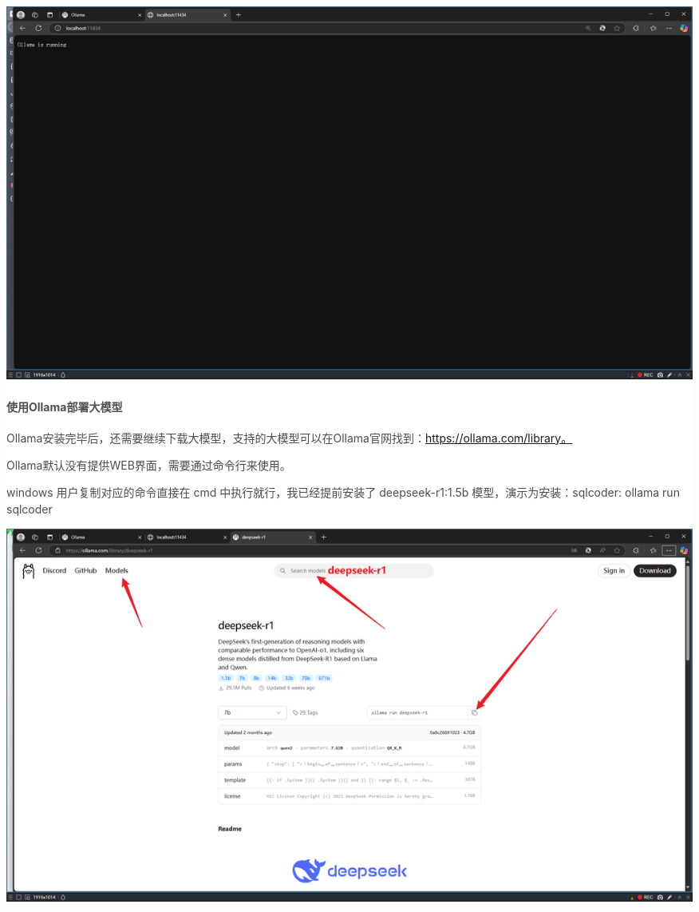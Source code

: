 ![1742712957706-01b9ac23-1e8e-4cc7-82ce-cc775ea6b92c.png](./img/KxBXWjtCKrOOL2NJ/1742712957706-01b9ac23-1e8e-4cc7-82ce-cc775ea6b92c-060999.png)

#### <font style="color:rgb(79, 79, 79);">使用Ollama部署大模型</font>
<font style="color:rgb(77, 77, 77);">Ollama安装完毕后，还需要继续下载大模型，支持的大模型可以在Ollama官网找到：https://ollama.com/library。</font>

<font style="color:rgb(77, 77, 77);">Ollama默认没有提供WEB界面，需要通过命令行来使用。</font>

<font style="color:rgb(77, 77, 77);">windows 用户复制对应的命令直接在 cmd 中执行就行，我已经提前安装了 deepseek-r1:1.5b 模型，演示为安装：sqlcoder:  ollama run sqlcoder</font>

![1742713423077-217203b0-8260-4017-9679-976473be60cf.png](./img/KxBXWjtCKrOOL2NJ/1742713423077-217203b0-8260-4017-9679-976473be60cf-326863.png)
